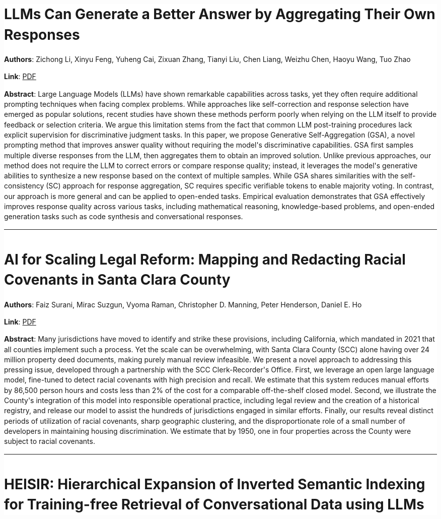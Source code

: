 # LLMs Can Generate a Better Answer by Aggregating Their Own Responses 

**Authors**: Zichong Li, Xinyu Feng, Yuheng Cai, Zixuan Zhang, Tianyi Liu, Chen Liang, Weizhu Chen, Haoyu Wang, Tuo Zhao  

**Link**: [PDF](https://arxiv.org/pdf/2503.04104)  

**Abstract**: Large Language Models (LLMs) have shown remarkable capabilities across tasks, yet they often require additional prompting techniques when facing complex problems. While approaches like self-correction and response selection have emerged as popular solutions, recent studies have shown these methods perform poorly when relying on the LLM itself to provide feedback or selection criteria. We argue this limitation stems from the fact that common LLM post-training procedures lack explicit supervision for discriminative judgment tasks. In this paper, we propose Generative Self-Aggregation (GSA), a novel prompting method that improves answer quality without requiring the model's discriminative capabilities. GSA first samples multiple diverse responses from the LLM, then aggregates them to obtain an improved solution. Unlike previous approaches, our method does not require the LLM to correct errors or compare response quality; instead, it leverages the model's generative abilities to synthesize a new response based on the context of multiple samples. While GSA shares similarities with the self-consistency (SC) approach for response aggregation, SC requires specific verifiable tokens to enable majority voting. In contrast, our approach is more general and can be applied to open-ended tasks. Empirical evaluation demonstrates that GSA effectively improves response quality across various tasks, including mathematical reasoning, knowledge-based problems, and open-ended generation tasks such as code synthesis and conversational responses. 

---
# AI for Scaling Legal Reform: Mapping and Redacting Racial Covenants in Santa Clara County 

**Authors**: Faiz Surani, Mirac Suzgun, Vyoma Raman, Christopher D. Manning, Peter Henderson, Daniel E. Ho  

**Link**: [PDF](https://arxiv.org/pdf/2503.03888)  

**Abstract**: Many jurisdictions have moved to identify and strike these provisions, including California, which mandated in 2021 that all counties implement such a process. Yet the scale can be overwhelming, with Santa Clara County (SCC) alone having over 24 million property deed documents, making purely manual review infeasible. We present a novel approach to addressing this pressing issue, developed through a partnership with the SCC Clerk-Recorder's Office. First, we leverage an open large language model, fine-tuned to detect racial covenants with high precision and recall. We estimate that this system reduces manual efforts by 86,500 person hours and costs less than 2% of the cost for a comparable off-the-shelf closed model. Second, we illustrate the County's integration of this model into responsible operational practice, including legal review and the creation of a historical registry, and release our model to assist the hundreds of jurisdictions engaged in similar efforts. Finally, our results reveal distinct periods of utilization of racial covenants, sharp geographic clustering, and the disproportionate role of a small number of developers in maintaining housing discrimination. We estimate that by 1950, one in four properties across the County were subject to racial covenants. 

---
# HEISIR: Hierarchical Expansion of Inverted Semantic Indexing for Training-free Retrieval of Conversational Data using LLMs 
